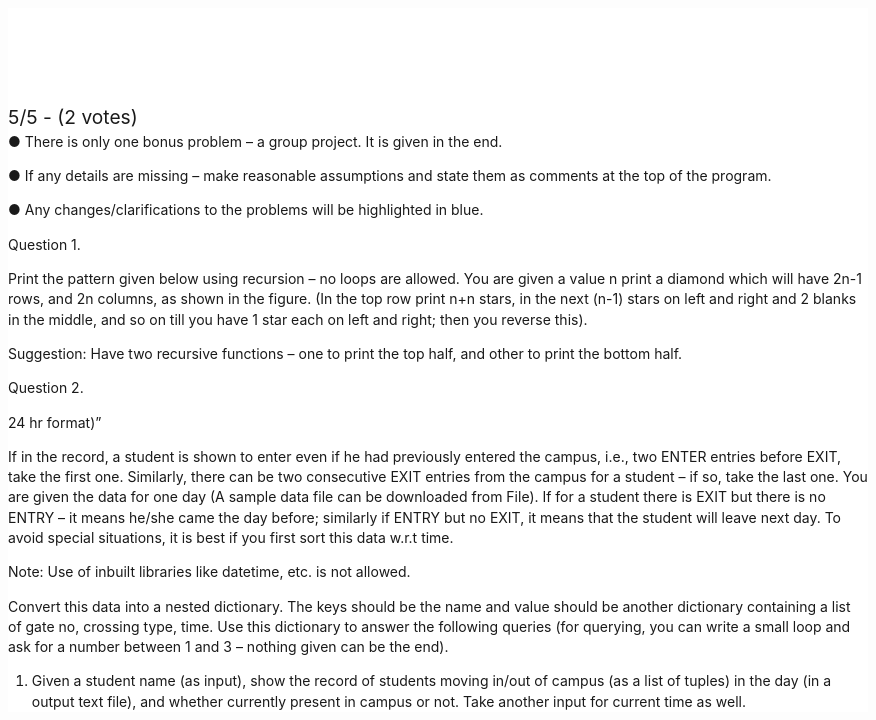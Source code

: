 <div class="kksr-icon" style="width: 24px; height: 24px;"></div>
        </div>
            <div class="kksr-star" style="padding-right: 4px">
            

<div class="kksr-icon" style="width: 24px; height: 24px;"></div>
        </div>
            <div class="kksr-star" style="padding-right: 4px">
            

<div class="kksr-icon" style="width: 24px; height: 24px;"></div>
        </div>
            <div class="kksr-star" style="padding-right: 4px">
            

<div class="kksr-icon" style="width: 24px; height: 24px;"></div>
        </div>
    </div>
</div>
                

<div class="kksr-legend" style="font-size: 19.2px;">
            5/5 - (2 votes)    </div>
    </div>
● There is only one bonus problem – a group project. It is given in the end.

● If any details are missing – make reasonable assumptions and state them as comments at the top of the program.

● Any changes/clarifications to the problems will be highlighted in blue.

Question 1.

Print the pattern given below using recursion – no loops are allowed. You are given a value n print a diamond which will have 2n-1 rows, and 2n columns, as shown in the figure. (In the top row print n+n stars, in the next (n-1) stars on left and right and 2 blanks in the middle, and so on till you have 1 star each on left and right; then you reverse this).

Suggestion: Have two recursive functions – one to print the top half, and other to print the bottom half.

Question 2.

24 hr format)”

If in the record, a student is shown to enter even if he had previously entered the campus, i.e., two ENTER entries before EXIT, take the first one. Similarly, there can be two consecutive EXIT entries from the campus for a student – if so, take the last one. You are given the data for one day (A sample data file can be downloaded from File). If for a student there is EXIT but there is no ENTRY – it means he/she came the day before; similarly if ENTRY but no EXIT, it means that the student will leave next day. To avoid special situations, it is best if you first sort this data w.r.t time.

Note: Use of inbuilt libraries like datetime, etc. is not allowed.

Convert this data into a nested dictionary. The keys should be the name and value should be another dictionary containing a list of gate no, crossing type, time. Use this dictionary to answer the following queries (for querying, you can write a small loop and ask for a number between 1 and 3 – nothing given can be the end).

1) Given a student name (as input), show the record of students moving in/out of campus (as a list of tuples) in the day (in a output text file), and whether currently present in campus or not. Take another input for current time as well.
